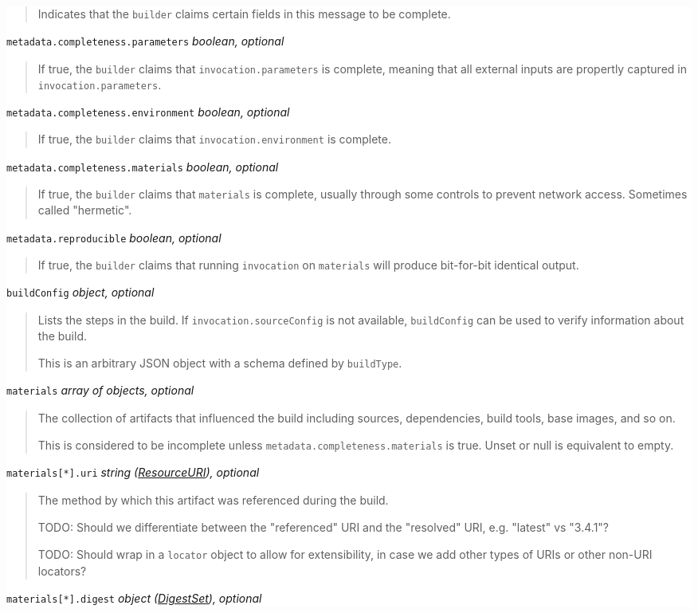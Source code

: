 > Indicates that the `builder` claims certain fields in this message to be
> complete.

<a id="metadata.completeness.parameters"></a>
`metadata.completeness.parameters` _boolean, optional_

> If true, the `builder` claims that `invocation.parameters` is complete, meaning
> that all external inputs are propertly captured in `invocation.parameters`.

<a id="metadata.completeness.environment"></a>
`metadata.completeness.environment` _boolean, optional_

> If true, the `builder` claims that `invocation.environment` is complete.

<a id="metadata.completeness.materials"></a>
`metadata.completeness.materials` _boolean, optional_

> If true, the `builder` claims that `materials` is complete, usually through
> some controls to prevent network access. Sometimes called "hermetic".

<a id="metadata.reproducible"></a>
`metadata.reproducible` _boolean, optional_

> If true, the `builder` claims that running `invocation` on `materials` will
> produce bit-for-bit identical output.

<a id="buildConfig"></a>
`buildConfig` _object, optional_

> Lists the steps in the build.
> If `invocation.sourceConfig` is not available, `buildConfig` can be used
> to verify information about the build.
>
> This is an arbitrary JSON object with a schema defined by `buildType`.

<a id="materials"></a>
`materials` _array of objects, optional_

> The collection of artifacts that influenced the build including sources,
> dependencies, build tools, base images, and so on.
>
> This is considered to be incomplete unless `metadata.completeness.materials`
> is true. Unset or null is equivalent to empty.

<a id="materials.uri"></a>
`materials[*].uri` _string ([ResourceURI]), optional_

> The method by which this artifact was referenced during the build.
>
> TODO: Should we differentiate between the "referenced" URI and the "resolved"
> URI, e.g. "latest" vs "3.4.1"?
>
> TODO: Should wrap in a `locator` object to allow for extensibility, in case we
> add other types of URIs or other non-URI locators?

<a id="materials.digest"></a>
`materials[*].digest` _object ([DigestSet]), optional_


[0.1]: v0.1.md
[0.2]: v0.2-draft.md
[DigestSet]: https://github.com/in-toto/attestation/blob/main/spec/field_types.md#DigestSet
[GitHub Actions]: #github-actions
[Reproducible]: https://reproducible-builds.org
[ResourceURI]: https://github.com/in-toto/attestation/blob/main/spec/field_types.md#ResourceURI
[SLSA]: https://slsa.dev
[Statement]: https://github.com/in-toto/attestation/blob/main/spec/README.md#statement
[Timestamp]: https://github.com/in-toto/attestation/blob/main/spec/field_types.md#Timestamp
[TypeURI]: https://github.com/in-toto/attestation/blob/main/spec/field_types.md#TypeURI
[in-toto attestation]: https://github.com/in-toto/attestation
[parsing rules]: https://github.com/in-toto/attestation/blob/main/spec/README.md#parsing-rules
[provenance requirements]: ../requirements.md#provenance-requirements